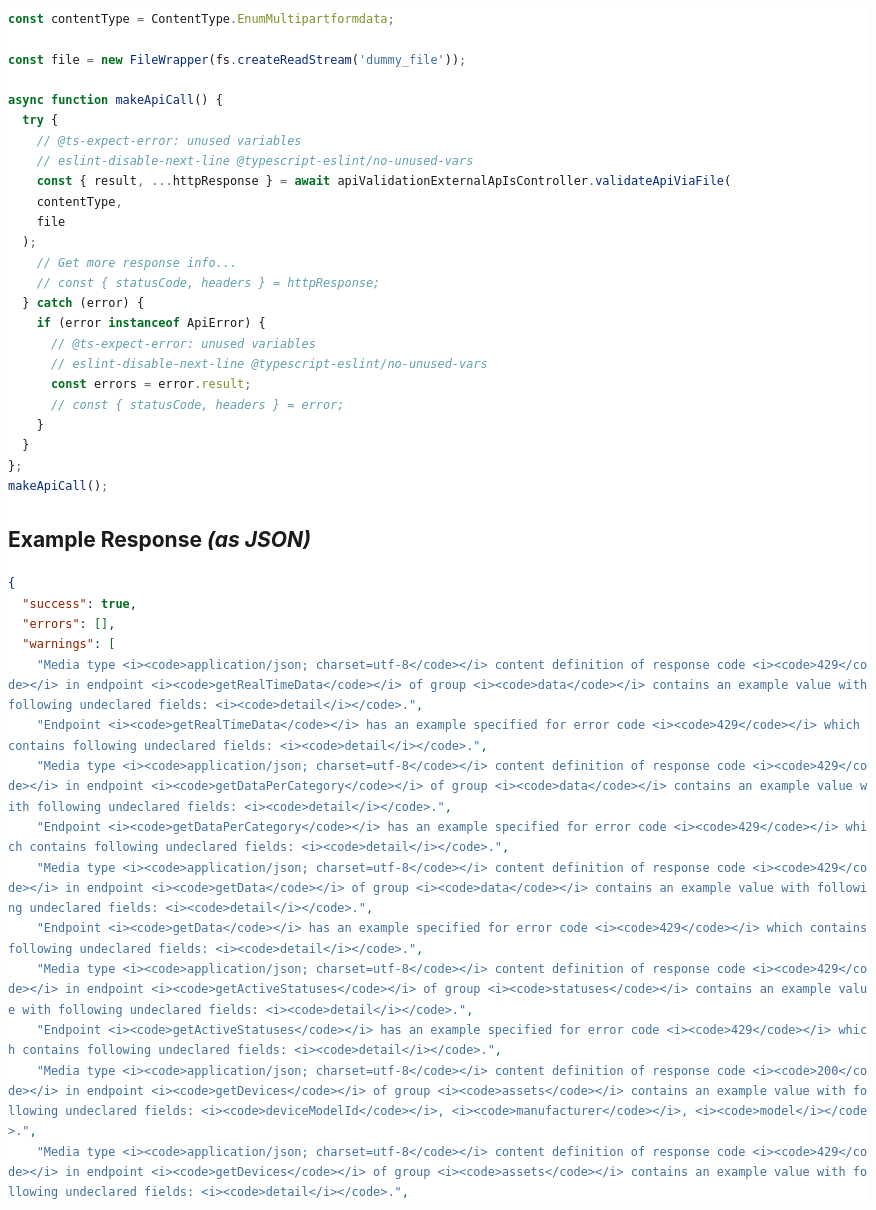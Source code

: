 ```ts
const contentType = ContentType.EnumMultipartformdata;

const file = new FileWrapper(fs.createReadStream('dummy_file'));

async function makeApiCall() {
  try {
    // @ts-expect-error: unused variables
    // eslint-disable-next-line @typescript-eslint/no-unused-vars
    const { result, ...httpResponse } = await apiValidationExternalApIsController.validateApiViaFile(
    contentType,
    file
  );
    // Get more response info...
    // const { statusCode, headers } = httpResponse;
  } catch (error) {
    if (error instanceof ApiError) {
      // @ts-expect-error: unused variables
      // eslint-disable-next-line @typescript-eslint/no-unused-vars
      const errors = error.result;
      // const { statusCode, headers } = error;
    }
  }
};
makeApiCall();
```

## Example Response *(as JSON)*

```json
{
  "success": true,
  "errors": [],
  "warnings": [
    "Media type <i><code>application/json; charset=utf-8</code></i> content definition of response code <i><code>429</code></i> in endpoint <i><code>getRealTimeData</code></i> of group <i><code>data</code></i> contains an example value with following undeclared fields: <i><code>detail</i></code>.",
    "Endpoint <i><code>getRealTimeData</code></i> has an example specified for error code <i><code>429</code></i> which contains following undeclared fields: <i><code>detail</i></code>.",
    "Media type <i><code>application/json; charset=utf-8</code></i> content definition of response code <i><code>429</code></i> in endpoint <i><code>getDataPerCategory</code></i> of group <i><code>data</code></i> contains an example value with following undeclared fields: <i><code>detail</i></code>.",
    "Endpoint <i><code>getDataPerCategory</code></i> has an example specified for error code <i><code>429</code></i> which contains following undeclared fields: <i><code>detail</i></code>.",
    "Media type <i><code>application/json; charset=utf-8</code></i> content definition of response code <i><code>429</code></i> in endpoint <i><code>getData</code></i> of group <i><code>data</code></i> contains an example value with following undeclared fields: <i><code>detail</i></code>.",
    "Endpoint <i><code>getData</code></i> has an example specified for error code <i><code>429</code></i> which contains following undeclared fields: <i><code>detail</i></code>.",
    "Media type <i><code>application/json; charset=utf-8</code></i> content definition of response code <i><code>429</code></i> in endpoint <i><code>getActiveStatuses</code></i> of group <i><code>statuses</code></i> contains an example value with following undeclared fields: <i><code>detail</i></code>.",
    "Endpoint <i><code>getActiveStatuses</code></i> has an example specified for error code <i><code>429</code></i> which contains following undeclared fields: <i><code>detail</i></code>.",
    "Media type <i><code>application/json; charset=utf-8</code></i> content definition of response code <i><code>200</code></i> in endpoint <i><code>getDevices</code></i> of group <i><code>assets</code></i> contains an example value with following undeclared fields: <i><code>deviceModelId</code></i>, <i><code>manufacturer</code></i>, <i><code>model</i></code>.",
    "Media type <i><code>application/json; charset=utf-8</code></i> content definition of response code <i><code>429</code></i> in endpoint <i><code>getDevices</code></i> of group <i><code>assets</code></i> contains an example value with following undeclared fields: <i><code>detail</i></code>.",
```